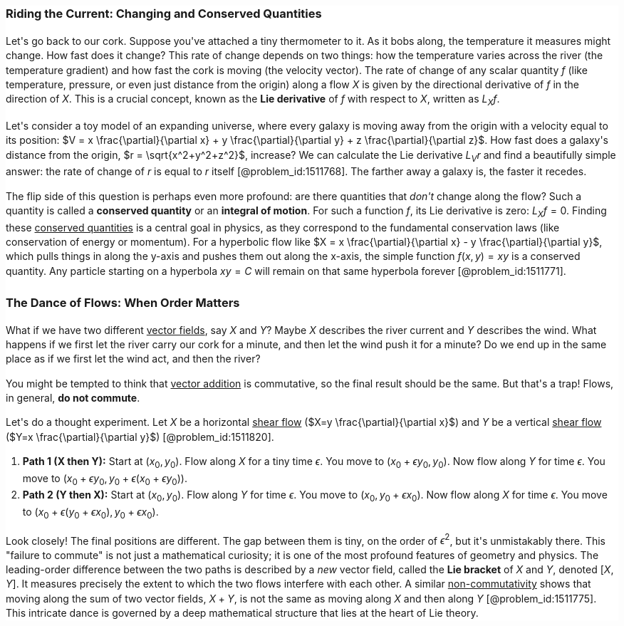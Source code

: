 ### Riding the Current: Changing and Conserved Quantities

Let's go back to our cork. Suppose you've attached a tiny thermometer to it. As it bobs along, the temperature it measures might change. How fast does it change? This rate of change depends on two things: how the temperature varies across the river (the temperature gradient) and how fast the cork is moving (the velocity vector). The rate of change of any scalar quantity $f$ (like temperature, pressure, or even just distance from the origin) along a flow $X$ is given by the directional derivative of $f$ in the direction of $X$. This is a crucial concept, known as the **Lie derivative** of $f$ with respect to $X$, written as $L_X f$.

Let's consider a toy model of an expanding universe, where every galaxy is moving away from the origin with a velocity equal to its position: $V = x \frac{\partial}{\partial x} + y \frac{\partial}{\partial y} + z \frac{\partial}{\partial z}$. How fast does a galaxy's distance from the origin, $r = \sqrt{x^2+y^2+z^2}$, increase? We can calculate the Lie derivative $L_V r$ and find a beautifully simple answer: the rate of change of $r$ is equal to $r$ itself [@problem_id:1511768]. The farther away a galaxy is, the faster it recedes.

The flip side of this question is perhaps even more profound: are there quantities that *don't* change along the flow? Such a quantity is called a **conserved quantity** or an **integral of motion**. For such a function $f$, its Lie derivative is zero: $L_X f = 0$. Finding these [conserved quantities](@article_id:148009) is a central goal in physics, as they correspond to the fundamental conservation laws (like conservation of energy or momentum). For a hyperbolic flow like $X = x \frac{\partial}{\partial x} - y \frac{\partial}{\partial y}$, which pulls things in along the y-axis and pushes them out along the x-axis, the simple function $f(x,y) = xy$ is a conserved quantity. Any particle starting on a hyperbola $xy = C$ will remain on that same hyperbola forever [@problem_id:1511771].

### The Dance of Flows: When Order Matters

What if we have two different [vector fields](@article_id:160890), say $X$ and $Y$? Maybe $X$ describes the river current and $Y$ describes the wind. What happens if we first let the river carry our cork for a minute, and then let the wind push it for a minute? Do we end up in the same place as if we first let the wind act, and then the river?

You might be tempted to think that [vector addition](@article_id:154551) is commutative, so the final result should be the same. But that's a trap! Flows, in general, **do not commute**.

Let's do a thought experiment. Let $X$ be a horizontal [shear flow](@article_id:266323) ($X=y \frac{\partial}{\partial x}$) and $Y$ be a vertical [shear flow](@article_id:266323) ($Y=x \frac{\partial}{\partial y}$) [@problem_id:1511820].
1.  **Path 1 (X then Y):** Start at $(x_0, y_0)$. Flow along $X$ for a tiny time $\epsilon$. You move to $(x_0+\epsilon y_0, y_0)$. Now flow along $Y$ for time $\epsilon$. You move to $(x_0+\epsilon y_0, y_0 + \epsilon(x_0+\epsilon y_0))$.
2.  **Path 2 (Y then X):** Start at $(x_0, y_0)$. Flow along $Y$ for time $\epsilon$. You move to $(x_0, y_0+\epsilon x_0)$. Now flow along $X$ for time $\epsilon$. You move to $(x_0 + \epsilon(y_0+\epsilon x_0), y_0+\epsilon x_0)$.

Look closely! The final positions are different. The gap between them is tiny, on the order of $\epsilon^2$, but it's unmistakably there. This "failure to commute" is not just a mathematical curiosity; it is one of the most profound features of geometry and physics. The leading-order difference between the two paths is described by a *new* vector field, called the **Lie bracket** of $X$ and $Y$, denoted $[X, Y]$. It measures precisely the extent to which the two flows interfere with each other. A similar [non-commutativity](@article_id:153051) shows that moving along the sum of two vector fields, $X+Y$, is not the same as moving along $X$ and then along $Y$ [@problem_id:1511775]. This intricate dance is governed by a deep mathematical structure that lies at the heart of Lie theory.
